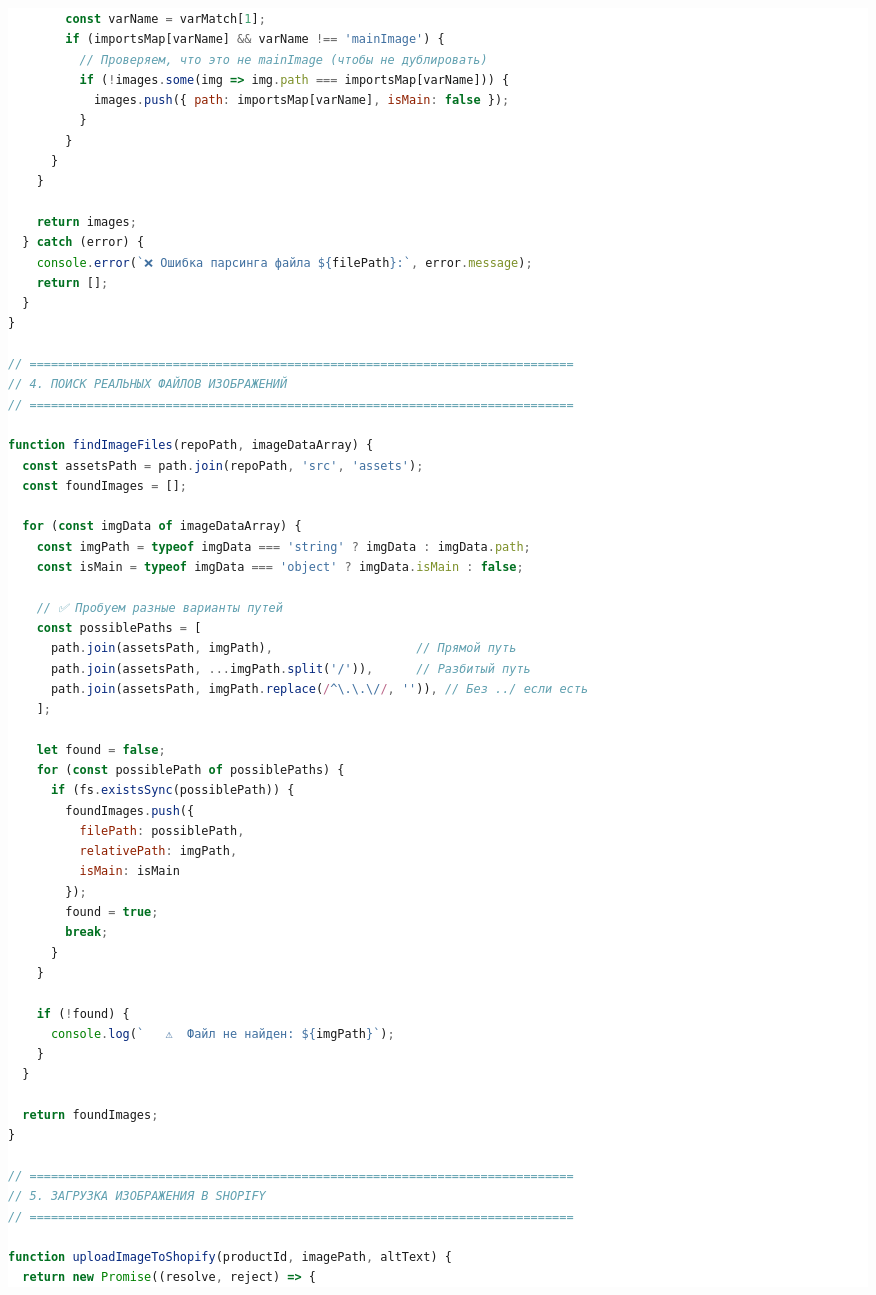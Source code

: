 ```javascript
        const varName = varMatch[1];
        if (importsMap[varName] && varName !== 'mainImage') {
          // Проверяем, что это не mainImage (чтобы не дублировать)
          if (!images.some(img => img.path === importsMap[varName])) {
            images.push({ path: importsMap[varName], isMain: false });
          }
        }
      }
    }
    
    return images;
  } catch (error) {
    console.error(`❌ Ошибка парсинга файла ${filePath}:`, error.message);
    return [];
  }
}

// ============================================================================
// 4. ПОИСК РЕАЛЬНЫХ ФАЙЛОВ ИЗОБРАЖЕНИЙ
// ============================================================================

function findImageFiles(repoPath, imageDataArray) {
  const assetsPath = path.join(repoPath, 'src', 'assets');
  const foundImages = [];
  
  for (const imgData of imageDataArray) {
    const imgPath = typeof imgData === 'string' ? imgData : imgData.path;
    const isMain = typeof imgData === 'object' ? imgData.isMain : false;
    
    // ✅ Пробуем разные варианты путей
    const possiblePaths = [
      path.join(assetsPath, imgPath),                    // Прямой путь
      path.join(assetsPath, ...imgPath.split('/')),      // Разбитый путь
      path.join(assetsPath, imgPath.replace(/^\.\.\//, '')), // Без ../ если есть
    ];
    
    let found = false;
    for (const possiblePath of possiblePaths) {
      if (fs.existsSync(possiblePath)) {
        foundImages.push({
          filePath: possiblePath,
          relativePath: imgPath,
          isMain: isMain
        });
        found = true;
        break;
      }
    }
    
    if (!found) {
      console.log(`   ⚠️  Файл не найден: ${imgPath}`);
    }
  }
  
  return foundImages;
}

// ============================================================================
// 5. ЗАГРУЗКА ИЗОБРАЖЕНИЯ В SHOPIFY
// ============================================================================

function uploadImageToShopify(productId, imagePath, altText) {
  return new Promise((resolve, reject) => {
```
